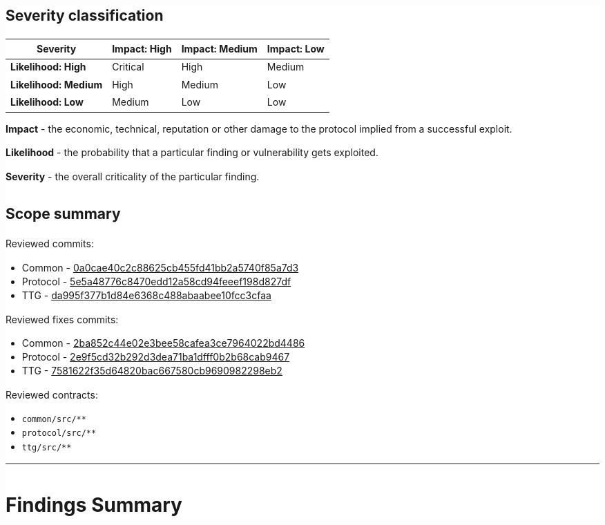 ## Severity classification

| **Severity**           | **Impact: High** | **Impact: Medium** | **Impact: Low** |
| ---------------------- | ---------------- | ------------------ | --------------- |
| **Likelihood: High**   | Critical         | High               | Medium          |
| **Likelihood: Medium** | High             | Medium             | Low             |
| **Likelihood: Low**    | Medium           | Low                | Low             |

**Impact** - the economic, technical, reputation or other damage to the protocol implied from a successful exploit.

**Likelihood** - the probability that a particular finding or vulnerability gets exploited.

**Severity** - the overall criticality of the particular finding.

## Scope summary

Reviewed commits:

- Common -
  [0a0cae40c2c88625cb455fd41bb2a5740f85a7d3](https://github.com/MZero-Labs/common/tree/0a0cae40c2c88625cb455fd41bb2a5740f85a7d3)
- Protocol -
  [5e5a48776c8470edd12a58cd94feeef198d827df](https://github.com/MZero-Labs/protocol/tree/5e5a48776c8470edd12a58cd94feeef198d827df)
- TTG -
  [da995f377b1d84e6368c488abaabee10fcc3cfaa](https://github.com/MZero-Labs/ttg/tree/da995f377b1d84e6368c488abaabee10fcc3cfaa)

Reviewed fixes commits:

- Common -
  [2ba852c44e02e3bee58cafea3ce7964022bd4486](https://github.com/MZero-Labs/common/tree/2ba852c44e02e3bee58cafea3ce7964022bd4486)
- Protocol -
  [2e9f5cd32b292d3dea71ba1dfff0b2b68cab9467](https://github.com/MZero-Labs/protocol/tree/2e9f5cd32b292d3dea71ba1dfff0b2b68cab9467)
- TTG -
  [7581622f35d64820bac667580cb9690982298eb2](https://github.com/MZero-Labs/ttg/tree/7581622f35d64820bac667580cb9690982298eb2)

Reviewed contracts:

- `common/src/**`
- `protocol/src/**`
- `ttg/src/**`

---

# Findings Summary
